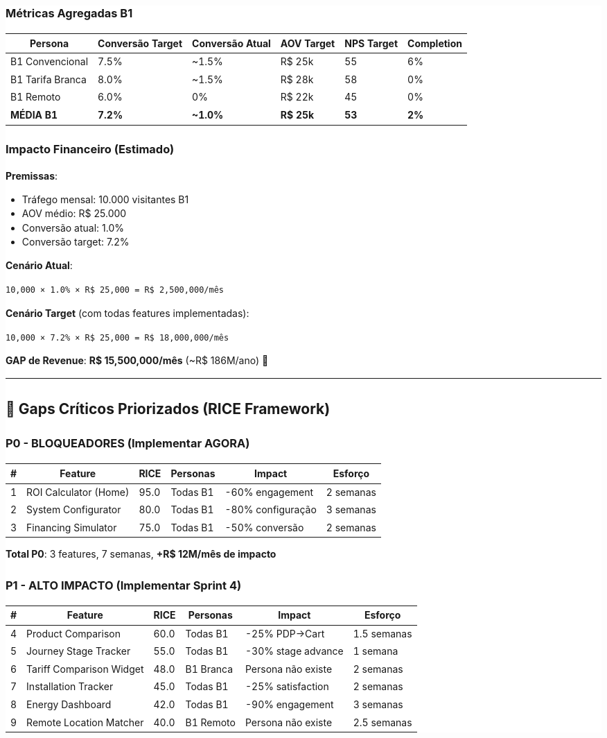 ### Métricas Agregadas B1

| Persona | Conversão Target | Conversão Atual | AOV Target | NPS Target | Completion |
|---------|-----------------|-----------------|------------|------------|------------|
| B1 Convencional | 7.5% | ~1.5% | R$ 25k | 55 | 6% |
| B1 Tarifa Branca | 8.0% | ~1.5% | R$ 28k | 58 | 0% |
| B1 Remoto | 6.0% | 0% | R$ 22k | 45 | 0% |
| **MÉDIA B1** | **7.2%** | **~1.0%** | **R$ 25k** | **53** | **2%** |

### Impacto Financeiro (Estimado)

**Premissas**:

- Tráfego mensal: 10.000 visitantes B1
- AOV médio: R$ 25.000
- Conversão atual: 1.0%
- Conversão target: 7.2%

**Cenário Atual**:

```
10,000 × 1.0% × R$ 25,000 = R$ 2,500,000/mês
```

**Cenário Target** (com todas features implementadas):

```
10,000 × 7.2% × R$ 25,000 = R$ 18,000,000/mês
```

**GAP de Revenue**: **R$ 15,500,000/mês** (~R$ 186M/ano) 🔴

---

## 🚨 Gaps Críticos Priorizados (RICE Framework)

### P0 - BLOQUEADORES (Implementar AGORA)

| # | Feature | RICE | Personas | Impact | Esforço |
|---|---------|------|----------|--------|---------|
| 1 | ROI Calculator (Home) | 95.0 | Todas B1 | -60% engagement | 2 semanas |
| 2 | System Configurator | 80.0 | Todas B1 | -80% configuração | 3 semanas |
| 3 | Financing Simulator | 75.0 | Todas B1 | -50% conversão | 2 semanas |

**Total P0**: 3 features, 7 semanas, **+R$ 12M/mês de impacto**

### P1 - ALTO IMPACTO (Implementar Sprint 4)

| # | Feature | RICE | Personas | Impact | Esforço |
|---|---------|------|----------|--------|---------|
| 4 | Product Comparison | 60.0 | Todas B1 | -25% PDP→Cart | 1.5 semanas |
| 5 | Journey Stage Tracker | 55.0 | Todas B1 | -30% stage advance | 1 semana |
| 6 | Tariff Comparison Widget | 48.0 | B1 Branca | Persona não existe | 2 semanas |
| 7 | Installation Tracker | 45.0 | Todas B1 | -25% satisfaction | 2 semanas |
| 8 | Energy Dashboard | 42.0 | Todas B1 | -90% engagement | 3 semanas |
| 9 | Remote Location Matcher | 40.0 | B1 Remoto | Persona não existe | 2.5 semanas |
